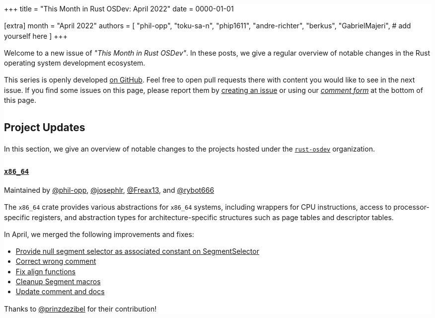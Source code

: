 +++
title = "This Month in Rust OSDev: April 2022"
date = 0000-01-01

[extra]
month = "April 2022"
authors = [
    "phil-opp",
    "toku-sa-n",
    "phip1611",
    "andre-richter",
    "berkus",
    "GabrielMajeri",
    # add yourself here
]
+++

Welcome to a new issue of _"This Month in Rust OSDev"_. In these posts, we give a regular overview of notable changes in the Rust operating system development ecosystem.



This series is openly developed [on GitHub](https://github.com/rust-osdev/homepage/). Feel free to open pull requests there with content you would like to see in the next issue. If you find some issues on this page, please report them by [creating an issue](https://github.com/rust-osdev/homepage/issues/new) or using our [_comment form_](#comment-form) at the bottom of this page.



## Project Updates

In this section, we give an overview of notable changes to the projects hosted under the [`rust-osdev`] organization.

[`rust-osdev`]: https://github.com/rust-osdev/about

### [`x86_64`](https://github.com/rust-osdev/x86_64)

<span class="maintainers">Maintained by [@phil-opp](https://github.com/phil-opp), [@josephlr](https://github.com/orgs/rust-osdev/people/josephlr), [@Freax13](https://github.com/orgs/rust-osdev/people/Freax13), and [@rybot666](https://github.com/orgs/rust-osdev/people/rybot666)</span>

The `x86_64` crate provides various abstractions for `x86_64` systems, including wrappers for CPU instructions, access to processor-specific registers, and abstraction types for architecture-specific structures such as page tables and descriptor tables.

In April, we merged the following improvements and fixes:

- [Provide null segment selector as associated constant on SegmentSelector](https://github.com/rust-osdev/x86_64/pull/373)
- [Correct wrong comment](https://github.com/rust-osdev/x86_64/pull/374)
- [Fix align functions](https://github.com/rust-osdev/x86_64/pull/375)
- [Cleanup Segment macros](https://github.com/rust-osdev/x86_64/pull/376)
- [Update comment and docs](https://github.com/rust-osdev/x86_64/pull/382)

Thanks to [@prinzdezibel](https://github.com/prinzdezibel) for their contribution!
